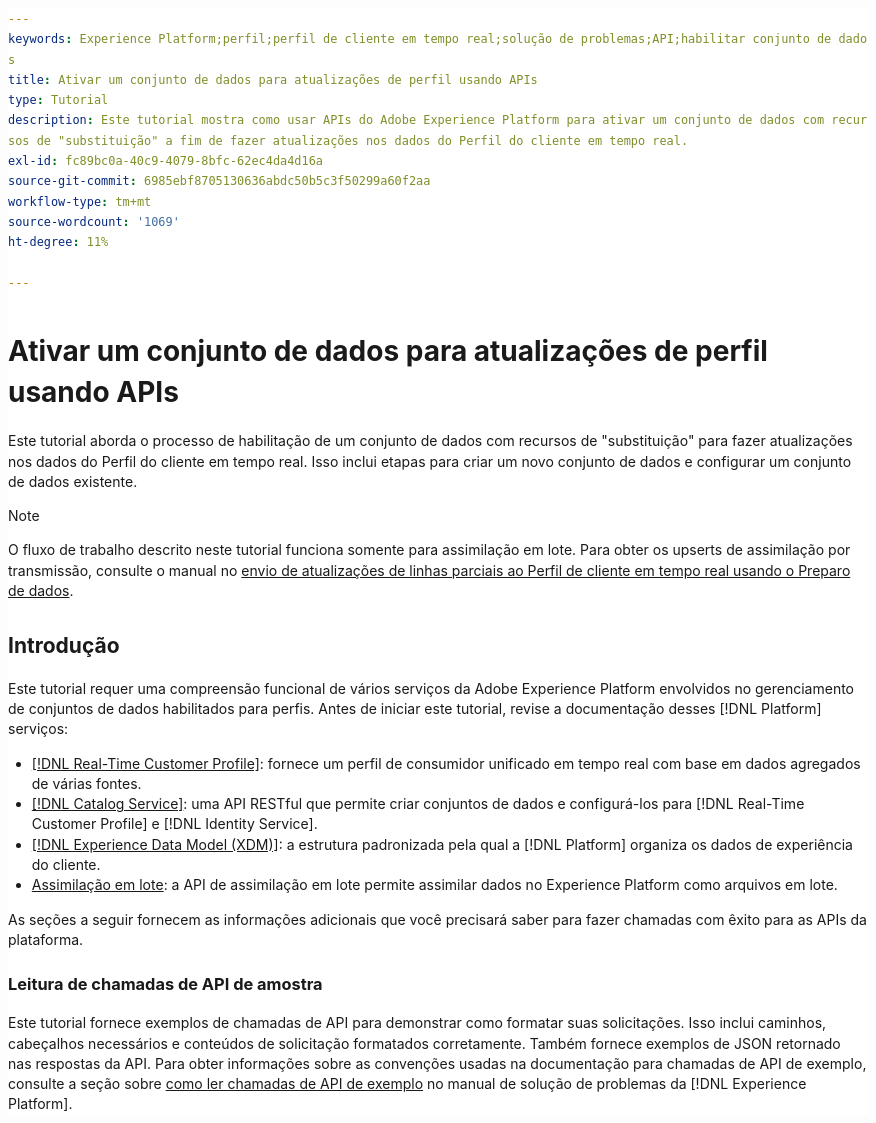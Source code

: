 ```yaml
---
keywords: Experience Platform;perfil;perfil de cliente em tempo real;solução de problemas;API;habilitar conjunto de dados
title: Ativar um conjunto de dados para atualizações de perfil usando APIs
type: Tutorial
description: Este tutorial mostra como usar APIs do Adobe Experience Platform para ativar um conjunto de dados com recursos de "substituição" a fim de fazer atualizações nos dados do Perfil do cliente em tempo real.
exl-id: fc89bc0a-40c9-4079-8bfc-62ec4da4d16a
source-git-commit: 6985ebf8705130636abdc50b5c3f50299a60f2aa
workflow-type: tm+mt
source-wordcount: '1069'
ht-degree: 11%

---
```


# Ativar um conjunto de dados para atualizações de perfil usando APIs

Este tutorial aborda o processo de habilitação de um conjunto de dados com recursos de &quot;substituição&quot; para fazer atualizações nos dados do Perfil do cliente em tempo real. Isso inclui etapas para criar um novo conjunto de dados e configurar um conjunto de dados existente.

>[!NOTE]
>
>O fluxo de trabalho descrito neste tutorial funciona somente para assimilação em lote. Para obter os upserts de assimilação por transmissão, consulte o manual no [envio de atualizações de linhas parciais ao Perfil de cliente em tempo real usando o Preparo de dados](../../data-prep/upserts.md).

## Introdução

Este tutorial requer uma compreensão funcional de vários serviços da Adobe Experience Platform envolvidos no gerenciamento de conjuntos de dados habilitados para perfis. Antes de iniciar este tutorial, revise a documentação desses [!DNL Platform] serviços:

- [[!DNL Real-Time Customer Profile]](../../profile/home.md): fornece um perfil de consumidor unificado em tempo real com base em dados agregados de várias fontes.
- [[!DNL Catalog Service]](../../catalog/home.md): uma API RESTful que permite criar conjuntos de dados e configurá-los para [!DNL Real-Time Customer Profile] e [!DNL Identity Service].
- [[!DNL Experience Data Model (XDM)]](../../xdm/home.md): a estrutura padronizada pela qual a [!DNL Platform] organiza os dados de experiência do cliente.
- [Assimilação em lote](../../ingestion/batch-ingestion/overview.md): a API de assimilação em lote permite assimilar dados no Experience Platform como arquivos em lote.

As seções a seguir fornecem as informações adicionais que você precisará saber para fazer chamadas com êxito para as APIs da plataforma.

### Leitura de chamadas de API de amostra

Este tutorial fornece exemplos de chamadas de API para demonstrar como formatar suas solicitações. Isso inclui caminhos, cabeçalhos necessários e conteúdos de solicitação formatados corretamente. Também fornece exemplos de JSON retornado nas respostas da API. Para obter informações sobre as convenções usadas na documentação para chamadas de API de exemplo, consulte a seção sobre [como ler chamadas de API de exemplo](../../landing/troubleshooting.md#how-do-i-format-an-api-request) no manual de solução de problemas da [!DNL Experience Platform].

